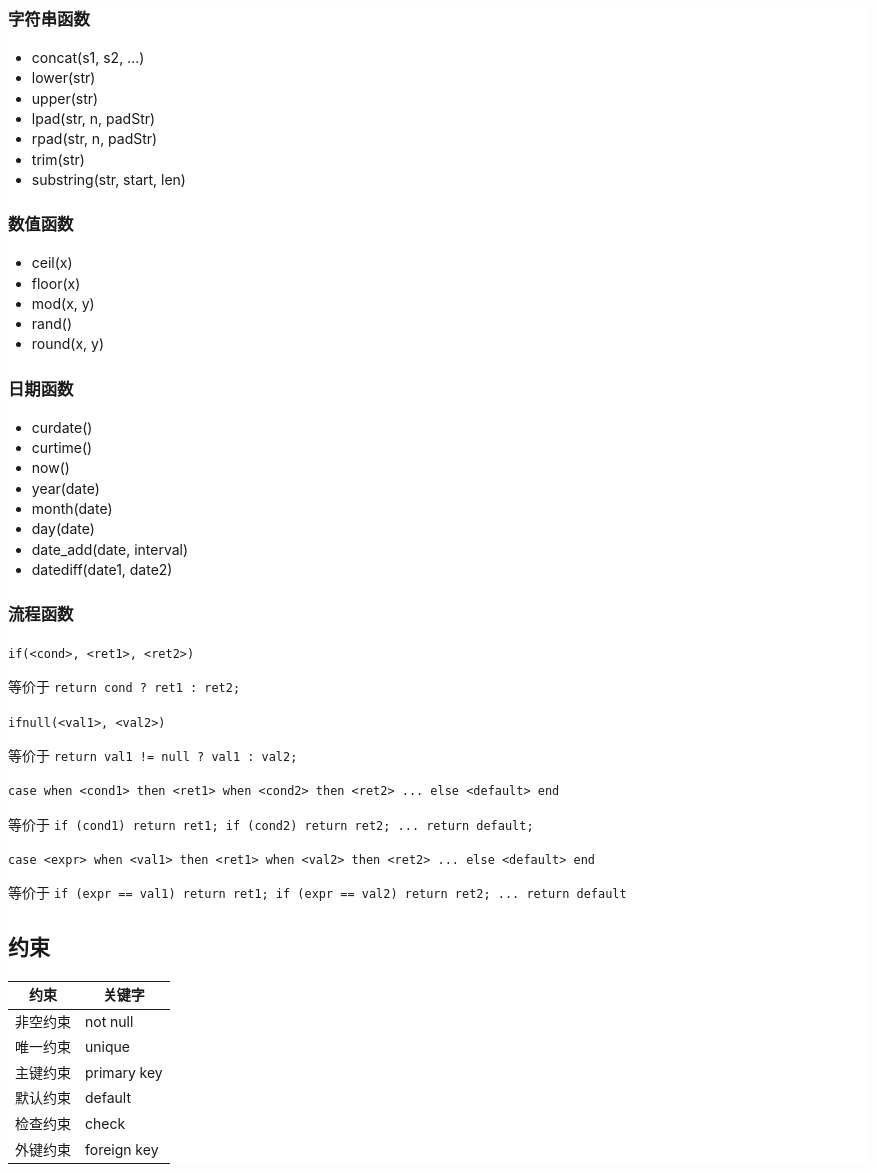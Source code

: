 ### 字符串函数

- concat(s1, s2, ...)
- lower(str)
- upper(str)
- lpad(str, n, padStr)
- rpad(str, n, padStr)
- trim(str)
- substring(str, start, len)

### 数值函数

- ceil(x)
- floor(x)
- mod(x, y)
- rand()
- round(x, y)

### 日期函数

- curdate()
- curtime()
- now()
- year(date)
- month(date)
- day(date)
- date_add(date, interval)
- datediff(date1, date2)

### 流程函数

`if(<cond>, <ret1>, <ret2>)`

等价于 `return cond ? ret1 : ret2;`

`ifnull(<val1>, <val2>)`

等价于 `return val1 != null ? val1 : val2;`

`case when <cond1> then <ret1> when <cond2> then <ret2> ... else <default> end`

等价于 `if (cond1) return ret1; if (cond2) return ret2; ... return default;`

`case <expr> when <val1> then <ret1> when <val2> then <ret2> ... else <default> end`

等价于 `if (expr == val1) return ret1; if (expr == val2) return ret2; ... return default`

## 约束

| 约束     | 关键字      |
| -------- | ----------- |
| 非空约束 | not null    |
| 唯一约束 | unique      |
| 主键约束 | primary key |
| 默认约束 | default     |
| 检查约束 | check       |
| 外键约束 | foreign key |
